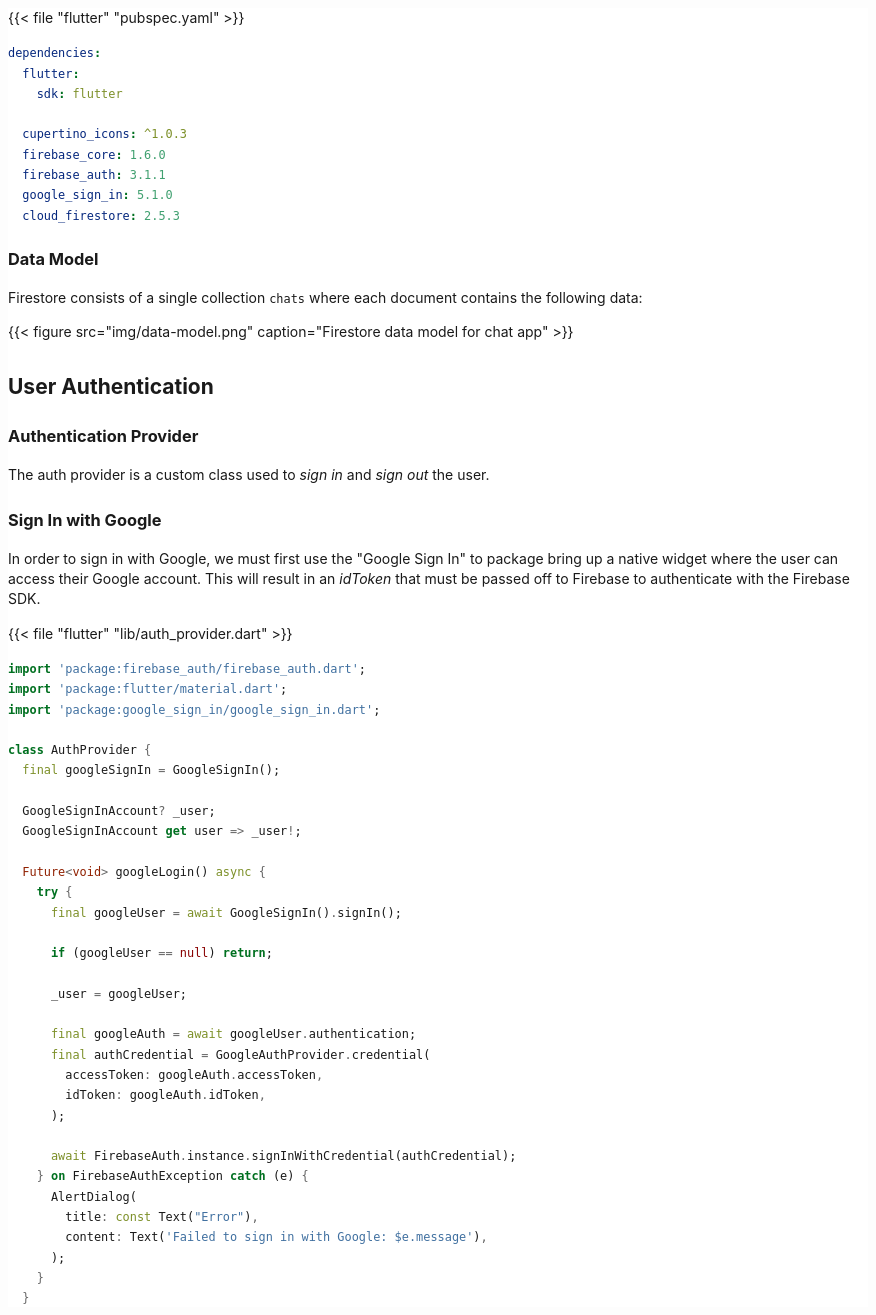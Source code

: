 {{< file "flutter" "pubspec.yaml" >}}
```yaml
dependencies:
  flutter:
    sdk: flutter

  cupertino_icons: ^1.0.3
  firebase_core: 1.6.0
  firebase_auth: 3.1.1
  google_sign_in: 5.1.0
  cloud_firestore: 2.5.3
```

### Data Model

Firestore consists of a single collection `chats` where each document contains the following data: 

{{< figure src="img/data-model.png" caption="Firestore data model for chat app" >}}

## User Authentication 

### Authentication Provider

The auth provider is a custom class used to *sign in* and *sign out* the user. 

### Sign In with Google

In order to sign in with Google, we must first use the "Google Sign In" to package bring up a native widget where the user can access their Google account. This will result in an *idToken* that must be passed off to Firebase to authenticate with the Firebase SDK. 

{{< file "flutter" "lib/auth_provider.dart" >}}
```dart
import 'package:firebase_auth/firebase_auth.dart';
import 'package:flutter/material.dart';
import 'package:google_sign_in/google_sign_in.dart';

class AuthProvider {
  final googleSignIn = GoogleSignIn();

  GoogleSignInAccount? _user;
  GoogleSignInAccount get user => _user!;

  Future<void> googleLogin() async {
    try {
      final googleUser = await GoogleSignIn().signIn();

      if (googleUser == null) return;

      _user = googleUser;

      final googleAuth = await googleUser.authentication;
      final authCredential = GoogleAuthProvider.credential(
        accessToken: googleAuth.accessToken,
        idToken: googleAuth.idToken,
      );

      await FirebaseAuth.instance.signInWithCredential(authCredential);
    } on FirebaseAuthException catch (e) {
      AlertDialog(
        title: const Text("Error"),
        content: Text('Failed to sign in with Google: $e.message'),
      );
    }
  }
```